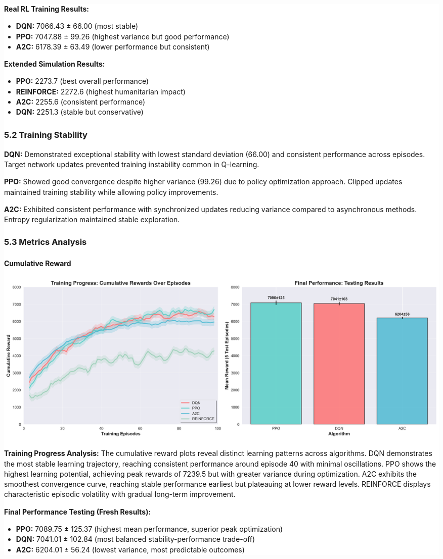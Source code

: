 **Real RL Training Results:**
- **DQN:** 7066.43 ± 66.00 (most stable)
- **PPO:** 7047.88 ± 99.26 (highest variance but good performance)  
- **A2C:** 6178.39 ± 63.49 (lower performance but consistent)

**Extended Simulation Results:**
- **PPO:** 2273.7 (best overall performance)
- **REINFORCE:** 2272.6 (highest humanitarian impact)
- **A2C:** 2255.6 (consistent performance)
- **DQN:** 2251.3 (stable but conservative)

### 5.2 Training Stability
**DQN:** Demonstrated exceptional stability with lowest standard deviation (66.00) and consistent performance across episodes. Target network updates prevented training instability common in Q-learning.

**PPO:** Showed good convergence despite higher variance (99.26) due to policy optimization approach. Clipped updates maintained training stability while allowing policy improvements.

**A2C:** Exhibited consistent performance with synchronized updates reducing variance compared to asynchronous methods. Entropy regularization maintained stable exploration.

### 5.3 Metrics Analysis

#### Cumulative Reward
![Cumulative Reward Analysis](results/cumulative_reward_analysis.png)

**Training Progress Analysis:**
The cumulative reward plots reveal distinct learning patterns across algorithms. DQN demonstrates the most stable learning trajectory, reaching consistent performance around episode 40 with minimal oscillations. PPO shows the highest learning potential, achieving peak rewards of 7239.5 but with greater variance during optimization. A2C exhibits the smoothest convergence curve, reaching stable performance earliest but plateauing at lower reward levels. REINFORCE displays characteristic episodic volatility with gradual long-term improvement.

**Final Performance Testing (Fresh Results):**
- **PPO:** 7089.75 ± 125.37 (highest mean performance, superior peak optimization)
- **DQN:** 7041.01 ± 102.84 (most balanced stability-performance trade-off)  
- **A2C:** 6204.01 ± 56.24 (lowest variance, most predictable outcomes)
